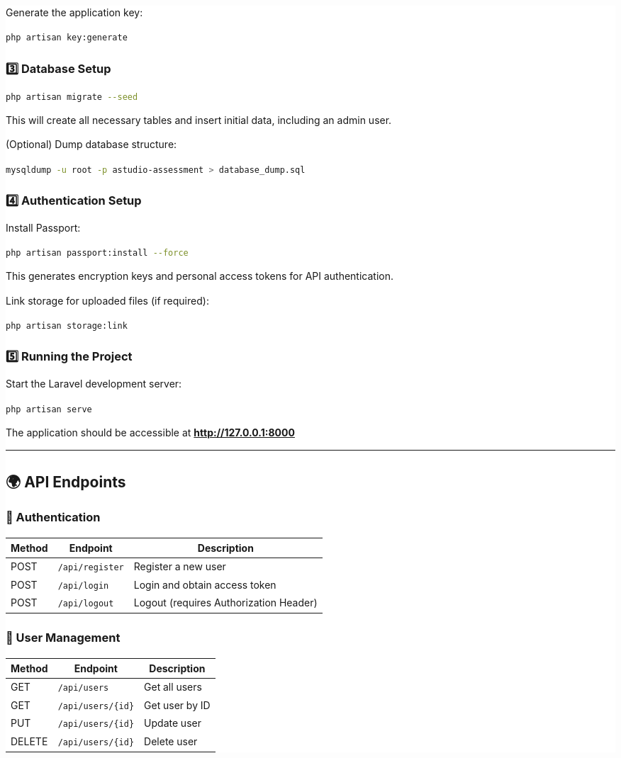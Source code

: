 Generate the application key:
```bash
php artisan key:generate
```

### 3️⃣ Database Setup
```bash
php artisan migrate --seed
```
This will create all necessary tables and insert initial data, including an admin user.

(Optional) Dump database structure:
```bash
mysqldump -u root -p astudio-assessment > database_dump.sql
```

### 4️⃣ Authentication Setup
Install Passport:
```bash
php artisan passport:install --force
```
This generates encryption keys and personal access tokens for API authentication.

Link storage for uploaded files (if required):
```bash
php artisan storage:link
```

### 5️⃣ Running the Project
Start the Laravel development server:
```bash
php artisan serve
```
The application should be accessible at **http://127.0.0.1:8000**

---

## 🌍 API Endpoints

### 🔐 Authentication
| Method | Endpoint          | Description |
|--------|------------------|-------------|
| POST   | `/api/register`  | Register a new user |
| POST   | `/api/login`     | Login and obtain access token |
| POST   | `/api/logout`    | Logout (requires Authorization Header) |

### 👤 User Management
| Method | Endpoint           | Description |
|--------|-------------------|-------------|
| GET    | `/api/users`       | Get all users |
| GET    | `/api/users/{id}`  | Get user by ID |
| PUT    | `/api/users/{id}`  | Update user |
| DELETE | `/api/users/{id}`  | Delete user |
